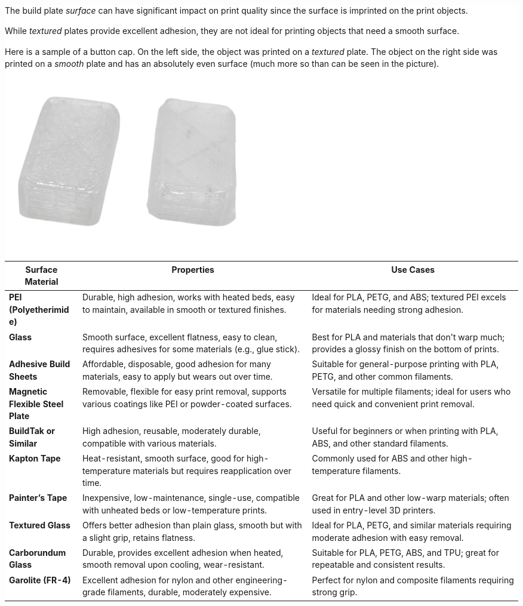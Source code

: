 The build plate *surface* can have significant impact on print quality since the surface is imprinted on the print objects.

While *textured* plates provide excellent adhesion, they are not ideal for printing objects that need a smooth surface.


Here is a sample of a button cap. On the left side, the object was printed on a *textured* plate. The object on the right side was printed on a *smooth* plate and has an absolutely even surface (much more so than can be seen in the picture).

<img src="images/3dprint_buildplate_sample_t.png" width="50%" height="50%" />



| **Surface Material**     | **Properties**                                                                                   | **Use Cases**                                                                                       |
|---------------------------|--------------------------------------------------------------------------------------------------|-----------------------------------------------------------------------------------------------------|
| **PEI (Polyetherimide)**  | Durable, high adhesion, works with heated beds, easy to maintain, available in smooth or textured finishes. | Ideal for PLA, PETG, and ABS; textured PEI excels for materials needing strong adhesion.             |
| **Glass**                 | Smooth surface, excellent flatness, easy to clean, requires adhesives for some materials (e.g., glue stick). | Best for PLA and materials that don't warp much; provides a glossy finish on the bottom of prints.  |
| **Adhesive Build Sheets** | Affordable, disposable, good adhesion for many materials, easy to apply but wears out over time. | Suitable for general-purpose printing with PLA, PETG, and other common filaments.                   |
| **Magnetic Flexible Steel Plate** | Removable, flexible for easy print removal, supports various coatings like PEI or powder-coated surfaces. | Versatile for multiple filaments; ideal for users who need quick and convenient print removal.       |
| **BuildTak or Similar**   | High adhesion, reusable, moderately durable, compatible with various materials.                  | Useful for beginners or when printing with PLA, ABS, and other standard filaments.                  |
| **Kapton Tape**           | Heat-resistant, smooth surface, good for high-temperature materials but requires reapplication over time. | Commonly used for ABS and other high-temperature filaments.                                         |
| **Painter’s Tape**        | Inexpensive, low-maintenance, single-use, compatible with unheated beds or low-temperature prints. | Great for PLA and other low-warp materials; often used in entry-level 3D printers.                  |
| **Textured Glass**        | Offers better adhesion than plain glass, smooth but with a slight grip, retains flatness.        | Ideal for PLA, PETG, and similar materials requiring moderate adhesion with easy removal.           |
| **Carborundum Glass**     | Durable, provides excellent adhesion when heated, smooth removal upon cooling, wear-resistant.   | Suitable for PLA, PETG, ABS, and TPU; great for repeatable and consistent results.                  |
| **Garolite (FR-4)**       | Excellent adhesion for nylon and other engineering-grade filaments, durable, moderately expensive. | Perfect for nylon and composite filaments requiring strong grip.                                   |
